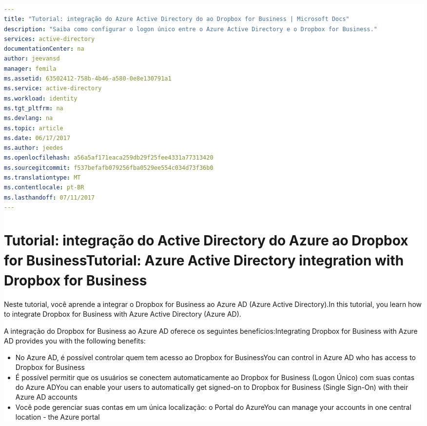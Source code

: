 ```yaml
---
title: "Tutorial: integração do Azure Active Directory do ao Dropbox for Business | Microsoft Docs"
description: "Saiba como configurar o logon único entre o Azure Active Directory e o Dropbox for Business."
services: active-directory
documentationCenter: na
author: jeevansd
manager: femila
ms.assetid: 63502412-758b-4b46-a580-0e8e130791a1
ms.service: active-directory
ms.workload: identity
ms.tgt_pltfrm: na
ms.devlang: na
ms.topic: article
ms.date: 06/17/2017
ms.author: jeedes
ms.openlocfilehash: a56a5af171eaca259db29f25fee4331a77313420
ms.sourcegitcommit: f537befafb079256fba0529ee554c034d73f36b0
ms.translationtype: MT
ms.contentlocale: pt-BR
ms.lasthandoff: 07/11/2017
---
```

# <a name="tutorial-azure-active-directory-integration-with-dropbox-for-business"></a><span data-ttu-id="1d9f4-103">Tutorial: integração do Active Directory do Azure ao Dropbox for Business</span><span class="sxs-lookup"><span data-stu-id="1d9f4-103">Tutorial: Azure Active Directory integration with Dropbox for Business</span></span>

<span data-ttu-id="1d9f4-104">Neste tutorial, você aprende a integrar o Dropbox for Business ao Azure AD (Azure Active Directory).</span><span class="sxs-lookup"><span data-stu-id="1d9f4-104">In this tutorial, you learn how to integrate Dropbox for Business with Azure Active Directory (Azure AD).</span></span>

<span data-ttu-id="1d9f4-105">A integração do Dropbox for Business ao Azure AD oferece os seguintes benefícios:</span><span class="sxs-lookup"><span data-stu-id="1d9f4-105">Integrating Dropbox for Business with Azure AD provides you with the following benefits:</span></span>

- <span data-ttu-id="1d9f4-106">No Azure AD, é possível controlar quem tem acesso ao Dropbox for Business</span><span class="sxs-lookup"><span data-stu-id="1d9f4-106">You can control in Azure AD who has access to Dropbox for Business</span></span>
- <span data-ttu-id="1d9f4-107">É possível permitir que os usuários se conectem automaticamente ao Dropbox for Business (Logon Único) com suas contas do Azure AD</span><span class="sxs-lookup"><span data-stu-id="1d9f4-107">You can enable your users to automatically get signed-on to Dropbox for Business (Single Sign-On) with their Azure AD accounts</span></span>
- <span data-ttu-id="1d9f4-108">Você pode gerenciar suas contas em um única localização: o Portal do Azure</span><span class="sxs-lookup"><span data-stu-id="1d9f4-108">You can manage your accounts in one central location - the Azure portal</span></span>
